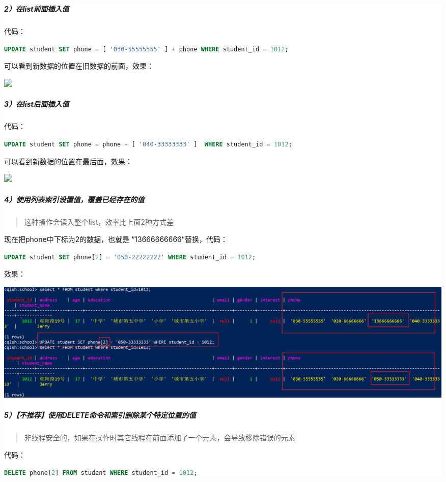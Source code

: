 ##### 2）在list前面插入值

代码：

```sql
UPDATE student SET phone = [ '030-55555555' ] + phone WHERE student_id = 1012;
```

可以看到新数据的位置在旧数据的前面，效果：

![](https://raw.githubusercontent.com/linkongluyin/images/main/1590740402.png)

##### 3）在list后面插入值

代码：

```sql
UPDATE student SET phone = phone + [ '040-33333333' ]  WHERE student_id = 1012;
```

可以看到新数据的位置在最后面，效果：

![](https://raw.githubusercontent.com/linkongluyin/images/main/1590740626.png)

##### 4）使用列表索引设置值，覆盖已经存在的值

> 这种操作会读入整个list，效率比上面2种方式差

现在把phone中下标为2的数据，也就是 “13666666666”替换，代码：

```sql
UPDATE student SET phone[2] = '050-22222222' WHERE student_id = 1012;
```

效果：

![](assets/1590741018.png)

##### 5）【不推荐】使用DELETE命令和索引删除某个特定位置的值

>非线程安全的，如果在操作时其它线程在前面添加了一个元素，会导致移除错误的元素

代码：

```sql
DELETE phone[2] FROM student WHERE student_id = 1012;
```
